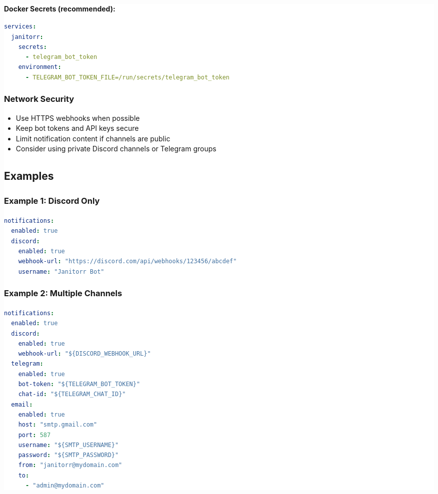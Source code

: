 **Docker Secrets (recommended):**
```yaml
services:
  janitorr:
    secrets:
      - telegram_bot_token
    environment:
      - TELEGRAM_BOT_TOKEN_FILE=/run/secrets/telegram_bot_token
```

### Network Security

- Use HTTPS webhooks when possible
- Keep bot tokens and API keys secure
- Limit notification content if channels are public
- Consider using private Discord channels or Telegram groups

## Examples

### Example 1: Discord Only

```yaml
notifications:
  enabled: true
  discord:
    enabled: true
    webhook-url: "https://discord.com/api/webhooks/123456/abcdef"
    username: "Janitorr Bot"
```

### Example 2: Multiple Channels

```yaml
notifications:
  enabled: true
  discord:
    enabled: true
    webhook-url: "${DISCORD_WEBHOOK_URL}"
  telegram:
    enabled: true
    bot-token: "${TELEGRAM_BOT_TOKEN}"
    chat-id: "${TELEGRAM_CHAT_ID}"
  email:
    enabled: true
    host: "smtp.gmail.com"
    port: 587
    username: "${SMTP_USERNAME}"
    password: "${SMTP_PASSWORD}"
    from: "janitorr@mydomain.com"
    to:
      - "admin@mydomain.com"
```
